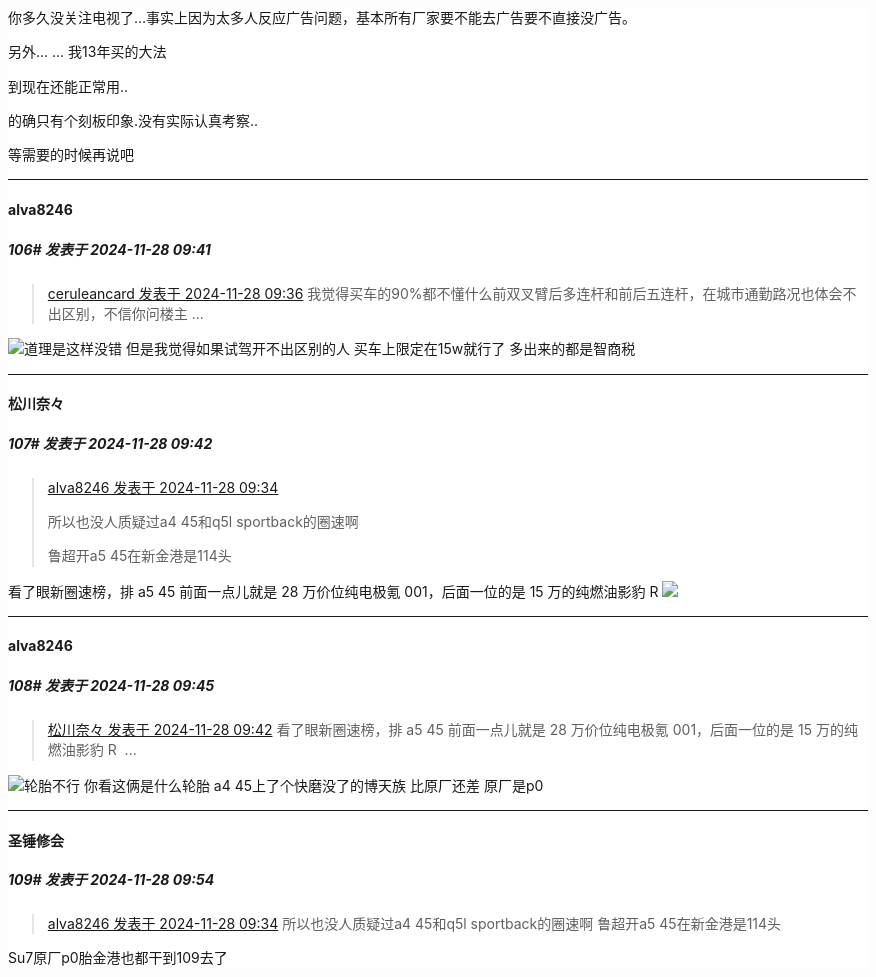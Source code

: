 你多久没关注电视了…事实上因为太多人反应广告问题，基本所有厂家要不能去广告要不直接没广告。

另外… ...</blockquote>
我13年买的大法

到现在还能正常用..

的确只有个刻板印象.没有实际认真考察..

等需要的时候再说吧

*****

####  alva8246  
##### 106#       发表于 2024-11-28 09:41

<blockquote><a href="httphttps://bbs.saraba1st.com/2b/forum.php?mod=redirect&amp;goto=findpost&amp;pid=66790908&amp;ptid=2208368" target="_blank">ceruleancard 发表于 2024-11-28 09:36</a>
我觉得买车的90%都不懂什么前双叉臂后多连杆和前后五连杆，在城市通勤路况也体会不出区别，不信你问楼主 ...</blockquote>
<img src="https://static.saraba1st.com/image/smiley/face2017/067.png" referrerpolicy="no-referrer">道理是这样没错 但是我觉得如果试驾开不出区别的人 买车上限定在15w就行了 多出来的都是智商税


*****

####  松川奈々  
##### 107#       发表于 2024-11-28 09:42

<blockquote><a href="httphttps://bbs.saraba1st.com/2b/forum.php?mod=redirect&amp;goto=findpost&amp;pid=66790888&amp;ptid=2208368" target="_blank">alva8246 发表于 2024-11-28 09:34</a>

所以也没人质疑过a4 45和q5l sportback的圈速啊

鲁超开a5 45在新金港是114头</blockquote>
看了眼新圈速榜，排 a5 45 前面一点儿就是 28 万价位纯电极氪 001，后面一位的是 15 万的纯燃油影豹 R <img src="https://static.saraba1st.com/image/smiley/face2017/067.png" referrerpolicy="no-referrer">

*****

####  alva8246  
##### 108#       发表于 2024-11-28 09:45

<blockquote><a href="httphttps://bbs.saraba1st.com/2b/forum.php?mod=redirect&amp;goto=findpost&amp;pid=66790954&amp;ptid=2208368" target="_blank">松川奈々 发表于 2024-11-28 09:42</a>
看了眼新圈速榜，排 a5 45 前面一点儿就是 28 万价位纯电极氪 001，后面一位的是 15 万的纯燃油影豹 R  ...</blockquote>
<img src="https://static.saraba1st.com/image/smiley/face2017/067.png" referrerpolicy="no-referrer">轮胎不行 你看这俩是什么轮胎 
a4 45上了个快磨没了的博天族 比原厂还差
原厂是p0


*****

####  圣锤修会  
##### 109#       发表于 2024-11-28 09:54

<blockquote><a href="httphttps://bbs.saraba1st.com/2b/forum.php?mod=redirect&amp;goto=findpost&amp;pid=66790888&amp;ptid=2208368" target="_blank">alva8246 发表于 2024-11-28 09:34</a>
所以也没人质疑过a4 45和q5l sportback的圈速啊
鲁超开a5 45在新金港是114头</blockquote>
Su7原厂p0胎金港也都干到109去了
